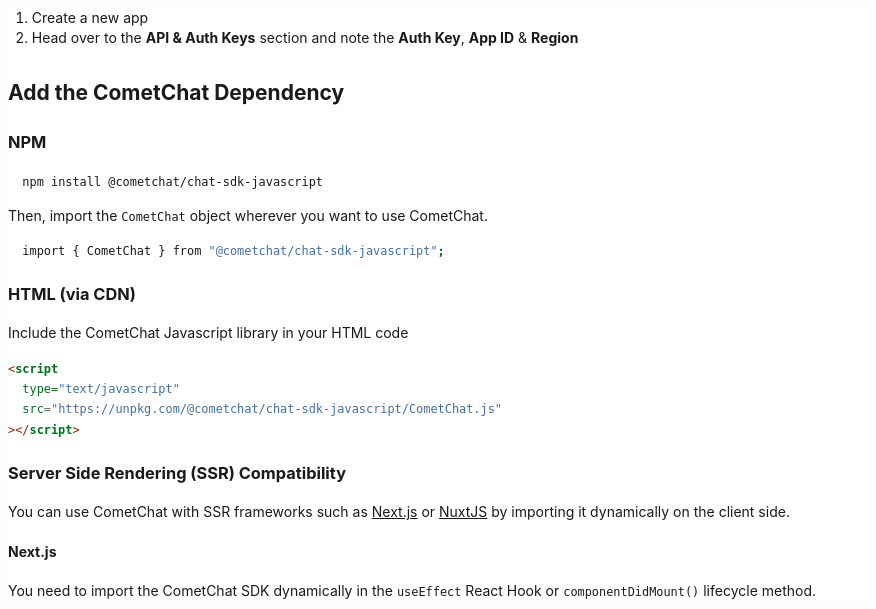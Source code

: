 1. Create a new app
2. Head over to the **API & Auth Keys** section and note the **Auth Key**, **App ID** & **Region**

## Add the CometChat Dependency

### NPM

<Tabs>
<TabItem value="js" label="Javascript">

```bash
  npm install @cometchat/chat-sdk-javascript
```

</TabItem>
</Tabs>

Then, import the `CometChat` object wherever you want to use CometChat.

<Tabs>
<TabItem value="js" label="Javascript">

```bash
  import { CometChat } from "@cometchat/chat-sdk-javascript";
```

</TabItem>
</Tabs>

### HTML (via CDN)

Include the CometChat Javascript library in your HTML code

<Tabs>
<TabItem value="js" label="HTML">

```html
<script
  type="text/javascript"
  src="https://unpkg.com/@cometchat/chat-sdk-javascript/CometChat.js"
></script>
```

</TabItem>
</Tabs>

### Server Side Rendering (SSR) Compatibility

You can use CometChat with SSR frameworks such as [Next.js](https://nextjs.org/) or [NuxtJS](https://nuxtjs.org/) by importing it dynamically on the client side.

#### Next.js

You need to import the CometChat SDK dynamically in the `useEffect` React Hook or `componentDidMount()` lifecycle method.

<Tabs>
<TabItem value="home-functional" label="Home.js(Functional)">
